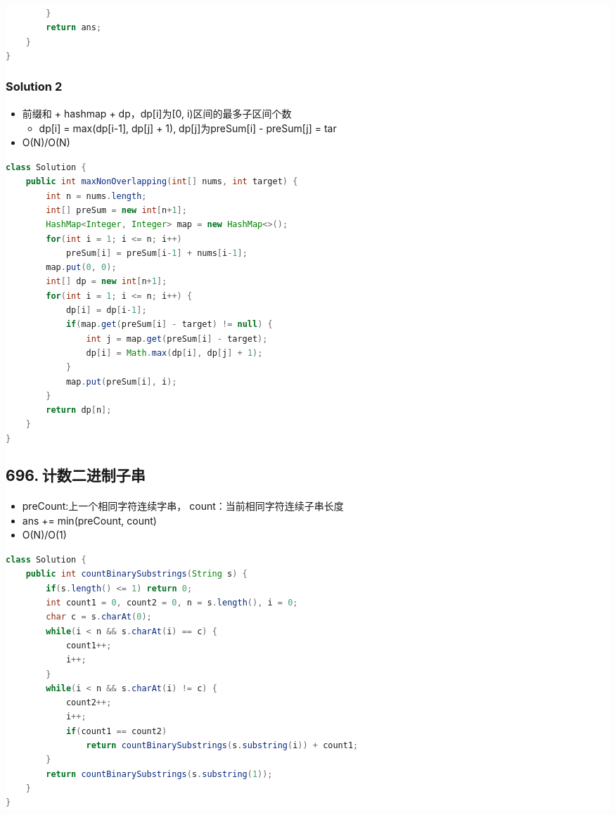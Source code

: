```java
        }
        return ans;
    }
}
```
### Solution 2
* 前缀和 + hashmap + dp，dp[i]为[0, i)区间的最多子区间个数
  * dp[i] = max(dp[i-1], dp[j] + 1), dp[j]为preSum[i] - preSum[j] = tar
* O(N)/O(N)
```java
class Solution {
    public int maxNonOverlapping(int[] nums, int target) {
        int n = nums.length;
        int[] preSum = new int[n+1];
        HashMap<Integer, Integer> map = new HashMap<>();
        for(int i = 1; i <= n; i++)
            preSum[i] = preSum[i-1] + nums[i-1];
        map.put(0, 0);
        int[] dp = new int[n+1];
        for(int i = 1; i <= n; i++) {
            dp[i] = dp[i-1];
            if(map.get(preSum[i] - target) != null) {
                int j = map.get(preSum[i] - target);
                dp[i] = Math.max(dp[i], dp[j] + 1);
            }
            map.put(preSum[i], i);
        }
        return dp[n];
    }
}
```
 ## 696. 计数二进制子串
* preCount:上一个相同字符连续字串， count：当前相同字符连续子串长度
* ans += min(preCount, count)
* O(N)/O(1)
```java
class Solution {
    public int countBinarySubstrings(String s) {
        if(s.length() <= 1) return 0;
        int count1 = 0, count2 = 0, n = s.length(), i = 0;
        char c = s.charAt(0);
        while(i < n && s.charAt(i) == c) {
            count1++;
            i++;
        }  
        while(i < n && s.charAt(i) != c) {
            count2++;
            i++;
            if(count1 == count2) 
                return countBinarySubstrings(s.substring(i)) + count1;
        }
        return countBinarySubstrings(s.substring(1));
    }
}
```
